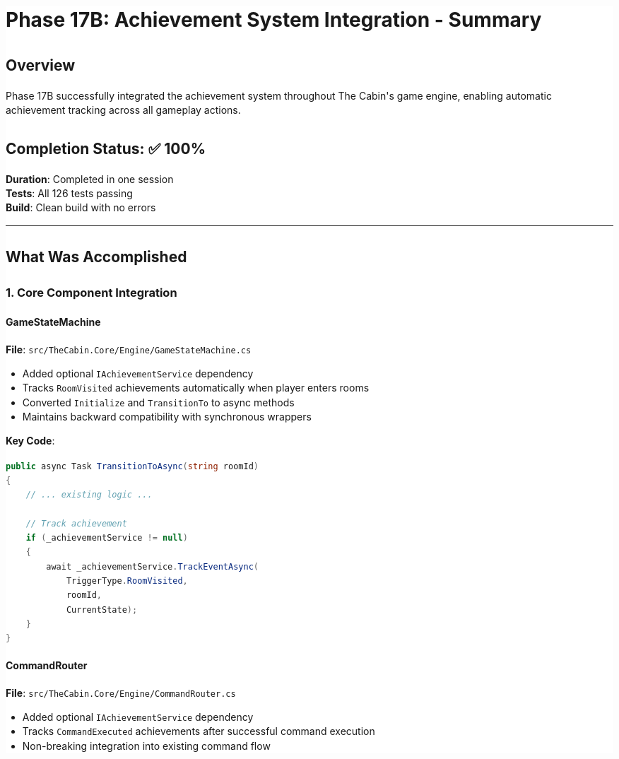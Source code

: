 # Phase 17B: Achievement System Integration - Summary

## Overview
Phase 17B successfully integrated the achievement system throughout The Cabin's game engine, enabling automatic achievement tracking across all gameplay actions.

## Completion Status: ✅ 100%

**Duration**: Completed in one session  
**Tests**: All 126 tests passing  
**Build**: Clean build with no errors  

---

## What Was Accomplished

### 1. Core Component Integration

#### GameStateMachine
**File**: `src/TheCabin.Core/Engine/GameStateMachine.cs`

- Added optional `IAchievementService` dependency
- Tracks `RoomVisited` achievements automatically when player enters rooms
- Converted `Initialize` and `TransitionTo` to async methods
- Maintains backward compatibility with synchronous wrappers

**Key Code**:
```csharp
public async Task TransitionToAsync(string roomId)
{
    // ... existing logic ...
    
    // Track achievement
    if (_achievementService != null)
    {
        await _achievementService.TrackEventAsync(
            TriggerType.RoomVisited, 
            roomId, 
            CurrentState);
    }
}
```

#### CommandRouter
**File**: `src/TheCabin.Core/Engine/CommandRouter.cs`

- Added optional `IAchievementService` dependency
- Tracks `CommandExecuted` achievements after successful command execution
- Non-breaking integration into existing command flow
